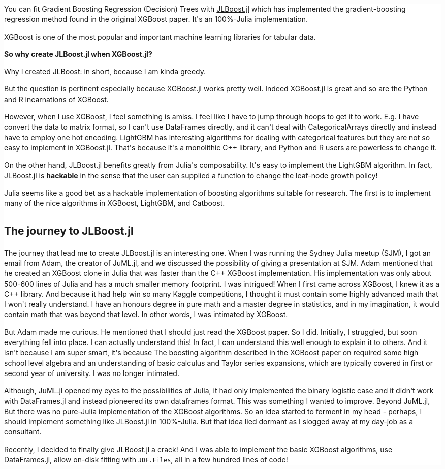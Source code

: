 
You can fit Gradient Boosting Regression (Decision) Trees with [JLBoost.jl](https://github.com/xiaodaigh/JLBoost.jl) which has implemented the gradient-boosting regression method found in the original XGBoost paper. It's an 100%-Julia implementation.

XGBoost is one of the most popular and important machine learning libraries for tabular data.

**So why create JLBoost.jl when XGBoost.jl?**

Why I created JLBoost: in short, because I am kinda greedy.

But the question is pertinent especially because XGBoost.jl works pretty well. Indeed XGBoost.jl is great and so are the Python and R incarnations of XGBoost.

However, when I use XGBoost, I feel something is amiss. I feel like I have to jump through hoops to get it to work. E.g. I have convert the data to matrix format, so I can't use DataFrames directly, and it can't deal with CategoricalArrays directly and instead have to employ one hot encoding. LightGBM has interesting algorithms
for dealing with categorical features but they are not so easy to implement in XGBoost.jl. That's because it's a monolithic C++ library, and Python and R users are powerless to change it.

On the other hand, JLBoost.jl benefits greatly from Julia's composability. It's easy to implement the LightGBM algorithm. In fact, JLBoost.jl is **hackable** in the sense that the user can supplied a function to change the leaf-node growth policy!

Julia seems like a good bet as a hackable implementation of boosting algorithms suitable for research. The first is to implement many of the nice algorithms in XGBoost, LightGBM, and Catboost.


## The journey to JLBoost.jl

The journey that lead me to create JLBoost.jl is an interesting one. When I was running the Sydney Julia meetup (SJM), I got an email from Adam, the creator of JuML.jl, and we discussed the possibility of giving a presentation at SJM. Adam mentioned that he created an XGBoost clone in Julia that was faster than the C++ XGBoost implementation. His implementation was only about 500-600 lines of Julia and has a much smaller memory footprint. I was intrigued! When I first came across XGBoost, I knew it as a C++ library. And because it had help win so many Kaggle competitions, I thought it must contain some highly advanced math that I won't really understand. I have an honours degree in pure math and a master degree in statistics, and in my imagination, it would contain math that was beyond that level. In other words, I was intimated by XGBoost.

But Adam made me curious. He mentioned that I should just read the XGBoost paper. So I did. Initially, I struggled, but soon everything fell into place. I can actually understand this! In fact, I can understand this well enough to explain it to others. And it isn't because I am super smart, it's because The boosting algorithm described in the XGBoost paper on required some high school level algebra and an understanding of basic calculus and Taylor series expansions, which are typically covered in first or second year of university. I was no longer intimated.

Although, JuML.jl opened my eyes to the possibilities of Julia, it had only implemented the binary logistic case and it didn't work with DataFrames.jl and instead pioneered its own dataframes format. This was something I wanted to improve. Beyond JuML.jl, But there was no pure-Julia implementation of the XGBoost algorithms. So an idea started to ferment in my head - perhaps, I should implement something like JLBoost.jl in 100%-Julia. But that idea lied dormant as I slogged away at my day-job as a consultant.

Recently, I decided to finally give JLBoost.jl a crack! And I was able to implement the basic XGBoost algorithms, use DataFrames.jl, allow on-disk fitting with `JDF.Files`, all in a few hundred lines of code!
